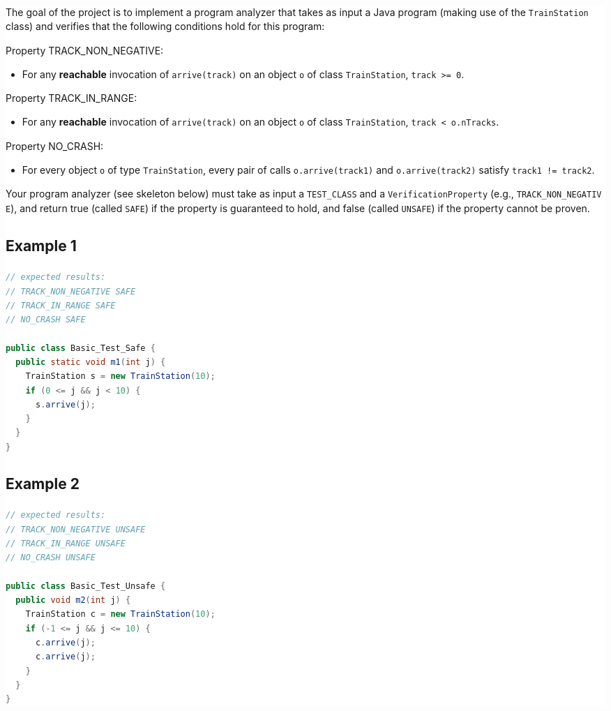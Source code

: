 The goal of the project is to implement a program analyzer that takes as input a
Java program (making use of the `TrainStation` class) and verifies that the
following conditions hold for this program:

Property TRACK_NON_NEGATIVE:

- For any **reachable** invocation of `arrive(track)` on an object `o` of class
  `TrainStation`, `track >= 0`.

Property TRACK_IN_RANGE:

- For any **reachable** invocation of `arrive(track)` on an object `o` of class
  `TrainStation`, `track < o.nTracks`.

Property NO_CRASH:

- For every object `o` of type `TrainStation`, every pair of calls
  `o.arrive(track1)` and `o.arrive(track2)` satisfy `track1 != track2`.

Your program analyzer (see skeleton below) must take as input a `TEST_CLASS` and
a `VerificationProperty` (e.g., `TRACK_NON_NEGATIVE`), and return true (called
`SAFE`) if the property is guaranteed to hold, and false (called `UNSAFE`) if
the property cannot be proven.

## Example 1

```Java
// expected results:
// TRACK_NON_NEGATIVE SAFE
// TRACK_IN_RANGE SAFE
// NO_CRASH SAFE

public class Basic_Test_Safe {
  public static void m1(int j) {
    TrainStation s = new TrainStation(10);
    if (0 <= j && j < 10) {
      s.arrive(j);
    }
  }
}
```

## Example 2

```Java
// expected results:
// TRACK_NON_NEGATIVE UNSAFE
// TRACK_IN_RANGE UNSAFE
// NO_CRASH UNSAFE

public class Basic_Test_Unsafe {
  public void m2(int j) {
    TrainStation c = new TrainStation(10);
    if (-1 <= j && j <= 10) {
      c.arrive(j);
      c.arrive(j);
    }
  }
}
```
